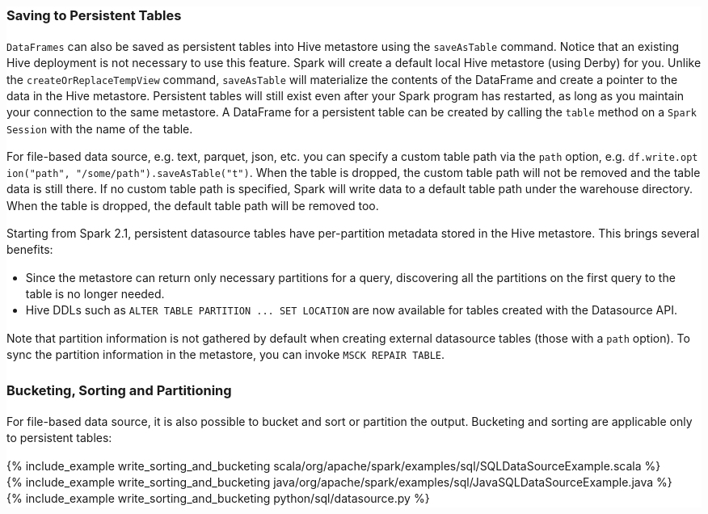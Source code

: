 ### Saving to Persistent Tables

`DataFrames` can also be saved as persistent tables into Hive metastore using the `saveAsTable`
command. Notice that an existing Hive deployment is not necessary to use this feature. Spark will create a
default local Hive metastore (using Derby) for you. Unlike the `createOrReplaceTempView` command,
`saveAsTable` will materialize the contents of the DataFrame and create a pointer to the data in the
Hive metastore. Persistent tables will still exist even after your Spark program has restarted, as
long as you maintain your connection to the same metastore. A DataFrame for a persistent table can
be created by calling the `table` method on a `SparkSession` with the name of the table.

For file-based data source, e.g. text, parquet, json, etc. you can specify a custom table path via the
`path` option, e.g. `df.write.option("path", "/some/path").saveAsTable("t")`. When the table is dropped,
the custom table path will not be removed and the table data is still there. If no custom table path is
specified, Spark will write data to a default table path under the warehouse directory. When the table is
dropped, the default table path will be removed too.

Starting from Spark 2.1, persistent datasource tables have per-partition metadata stored in the Hive metastore. This brings several benefits:

- Since the metastore can return only necessary partitions for a query, discovering all the partitions on the first query to the table is no longer needed.
- Hive DDLs such as `ALTER TABLE PARTITION ... SET LOCATION` are now available for tables created with the Datasource API.

Note that partition information is not gathered by default when creating external datasource tables (those with a `path` option). To sync the partition information in the metastore, you can invoke `MSCK REPAIR TABLE`.

### Bucketing, Sorting and Partitioning

For file-based data source, it is also possible to bucket and sort or partition the output.
Bucketing and sorting are applicable only to persistent tables:

<div class="codetabs">

<div data-lang="scala"  markdown="1">
{% include_example write_sorting_and_bucketing scala/org/apache/spark/examples/sql/SQLDataSourceExample.scala %}
</div>

<div data-lang="java"  markdown="1">
{% include_example write_sorting_and_bucketing java/org/apache/spark/examples/sql/JavaSQLDataSourceExample.java %}
</div>

<div data-lang="python"  markdown="1">
{% include_example write_sorting_and_bucketing python/sql/datasource.py %}
</div>
